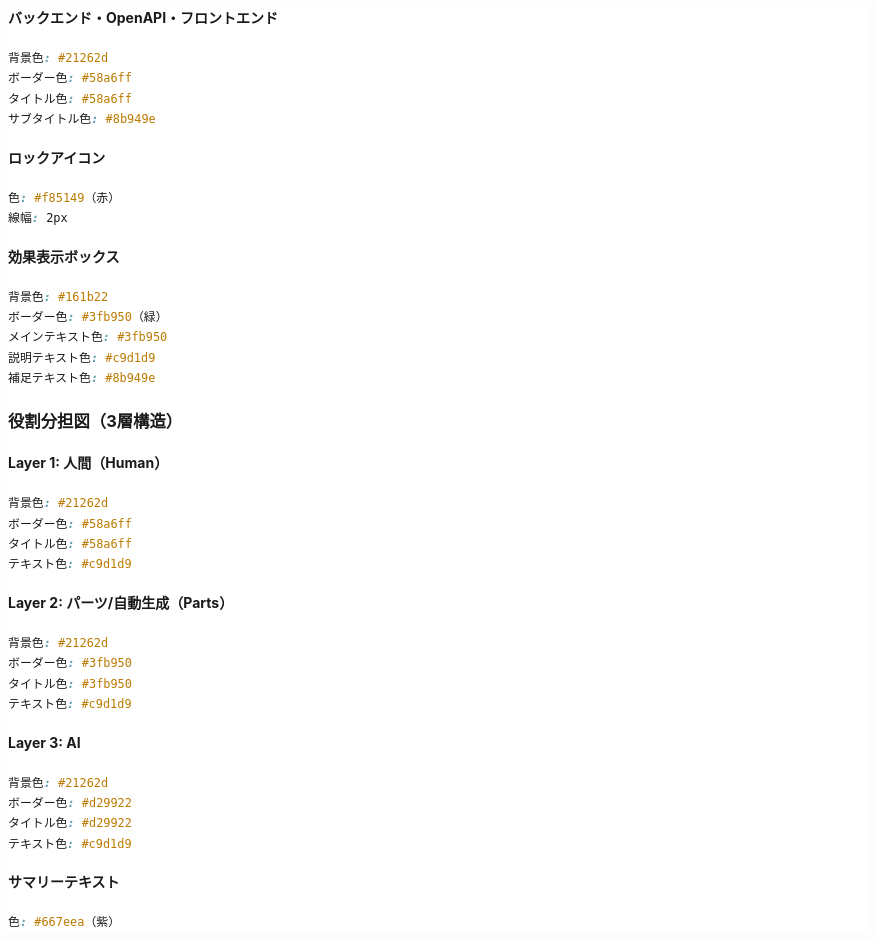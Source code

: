 #### バックエンド・OpenAPI・フロントエンド
```css
背景色: #21262d
ボーダー色: #58a6ff
タイトル色: #58a6ff
サブタイトル色: #8b949e
```

#### ロックアイコン
```css
色: #f85149（赤）
線幅: 2px
```

#### 効果表示ボックス
```css
背景色: #161b22
ボーダー色: #3fb950（緑）
メインテキスト色: #3fb950
説明テキスト色: #c9d1d9
補足テキスト色: #8b949e
```

### 役割分担図（3層構造）

#### Layer 1: 人間（Human）
```css
背景色: #21262d
ボーダー色: #58a6ff
タイトル色: #58a6ff
テキスト色: #c9d1d9
```

#### Layer 2: パーツ/自動生成（Parts）
```css
背景色: #21262d
ボーダー色: #3fb950
タイトル色: #3fb950
テキスト色: #c9d1d9
```

#### Layer 3: AI
```css
背景色: #21262d
ボーダー色: #d29922
タイトル色: #d29922
テキスト色: #c9d1d9
```

#### サマリーテキスト
```css
色: #667eea（紫）
```
